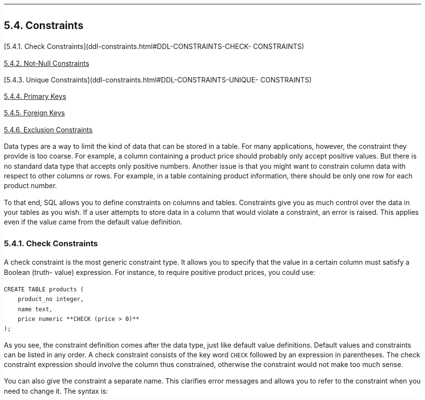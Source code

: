 * * *

## 5.4. Constraints #

[5.4.1. Check Constraints](ddl-constraints.html#DDL-CONSTRAINTS-CHECK-
CONSTRAINTS)

[5.4.2. Not-Null Constraints](ddl-constraints.html#DDL-CONSTRAINTS-NOT-NULL)

[5.4.3. Unique Constraints](ddl-constraints.html#DDL-CONSTRAINTS-UNIQUE-
CONSTRAINTS)

[5.4.4. Primary Keys](ddl-constraints.html#DDL-CONSTRAINTS-PRIMARY-KEYS)

[5.4.5. Foreign Keys](ddl-constraints.html#DDL-CONSTRAINTS-FK)

[5.4.6. Exclusion Constraints](ddl-constraints.html#DDL-CONSTRAINTS-EXCLUSION)

Data types are a way to limit the kind of data that can be stored in a table.
For many applications, however, the constraint they provide is too coarse. For
example, a column containing a product price should probably only accept
positive values. But there is no standard data type that accepts only positive
numbers. Another issue is that you might want to constrain column data with
respect to other columns or rows. For example, in a table containing product
information, there should be only one row for each product number.

To that end, SQL allows you to define constraints on columns and tables.
Constraints give you as much control over the data in your tables as you wish.
If a user attempts to store data in a column that would violate a constraint,
an error is raised. This applies even if the value came from the default value
definition.

### 5.4.1. Check Constraints #

A check constraint is the most generic constraint type. It allows you to
specify that the value in a certain column must satisfy a Boolean (truth-
value) expression. For instance, to require positive product prices, you could
use:

    
    
    CREATE TABLE products (
        product_no integer,
        name text,
        price numeric **CHECK (price > 0)**
    );
    

As you see, the constraint definition comes after the data type, just like
default value definitions. Default values and constraints can be listed in any
order. A check constraint consists of the key word `CHECK` followed by an
expression in parentheses. The check constraint expression should involve the
column thus constrained, otherwise the constraint would not make too much
sense.

You can also give the constraint a separate name. This clarifies error
messages and allows you to refer to the constraint when you need to change it.
The syntax is:
